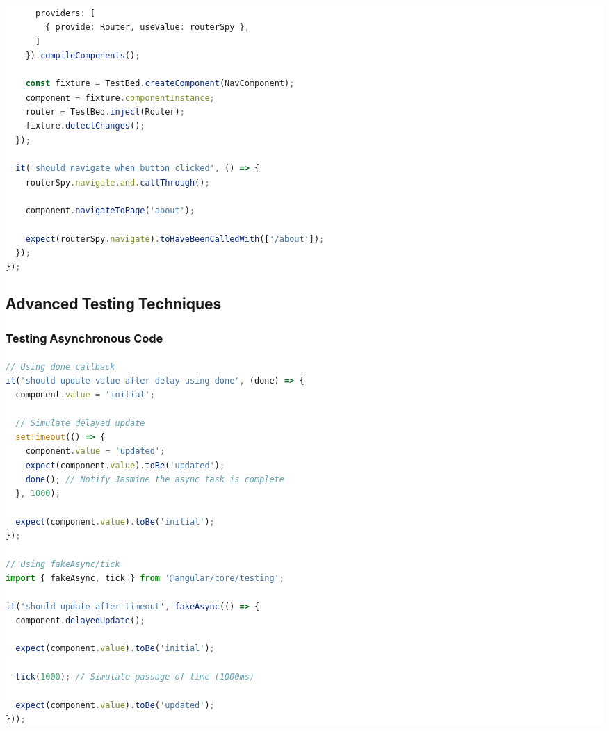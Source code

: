 ```typescript
      providers: [
        { provide: Router, useValue: routerSpy },
      ]
    }).compileComponents();
    
    const fixture = TestBed.createComponent(NavComponent);
    component = fixture.componentInstance;
    router = TestBed.inject(Router);
    fixture.detectChanges();
  });
  
  it('should navigate when button clicked', () => {
    routerSpy.navigate.and.callThrough();
    
    component.navigateToPage('about');
    
    expect(routerSpy.navigate).toHaveBeenCalledWith(['/about']);
  });
});
```

## Advanced Testing Techniques

### Testing Asynchronous Code

```typescript
// Using done callback
it('should update value after delay using done', (done) => {
  component.value = 'initial';

  // Simulate delayed update
  setTimeout(() => {
    component.value = 'updated';
    expect(component.value).toBe('updated');
    done(); // Notify Jasmine the async task is complete
  }, 1000);

  expect(component.value).toBe('initial');
});

// Using fakeAsync/tick
import { fakeAsync, tick } from '@angular/core/testing';

it('should update after timeout', fakeAsync(() => {
  component.delayedUpdate();
  
  expect(component.value).toBe('initial');
  
  tick(1000); // Simulate passage of time (1000ms)
  
  expect(component.value).toBe('updated');
}));
```
